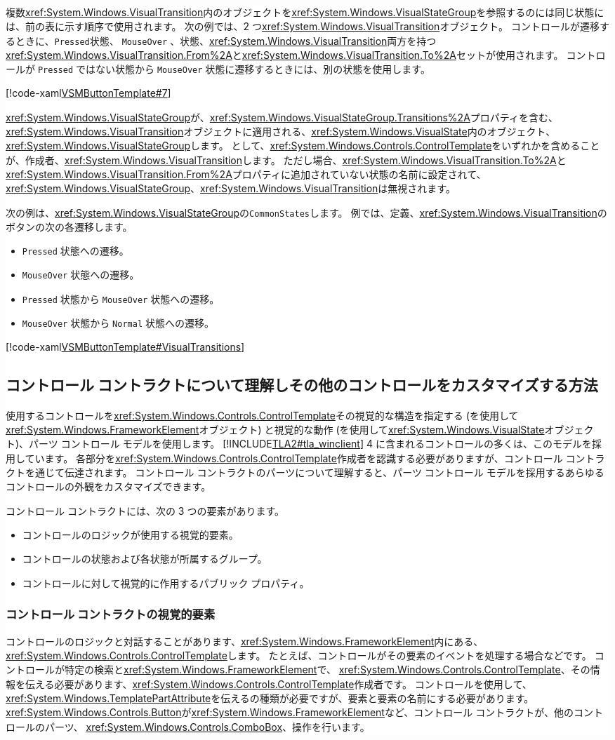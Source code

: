  複数<xref:System.Windows.VisualTransition>内のオブジェクトを<xref:System.Windows.VisualStateGroup>を参照するのには同じ状態には、前の表に示す順序で使用されます。 次の例では、2 つ<xref:System.Windows.VisualTransition>オブジェクト。 コントロールが遷移するときに、`Pressed`状態、 `MouseOver` 、状態、<xref:System.Windows.VisualTransition>両方を持つ<xref:System.Windows.VisualTransition.From%2A>と<xref:System.Windows.VisualTransition.To%2A>セットが使用されます。 コントロールが `Pressed` ではない状態から `MouseOver` 状態に遷移するときには、別の状態を使用します。  
  
 [!code-xaml[VSMButtonTemplate#7](../../../../samples/snippets/csharp/VS_Snippets_Wpf/vsmbuttontemplate/csharp/skinnedbutton.xaml#7)]  
  
 <xref:System.Windows.VisualStateGroup>が、<xref:System.Windows.VisualStateGroup.Transitions%2A>プロパティを含む、<xref:System.Windows.VisualTransition>オブジェクトに適用される、<xref:System.Windows.VisualState>内のオブジェクト、<xref:System.Windows.VisualStateGroup>します。 として、<xref:System.Windows.Controls.ControlTemplate>をいずれかを含めることが、作成者、<xref:System.Windows.VisualTransition>します。 ただし場合、<xref:System.Windows.VisualTransition.To%2A>と<xref:System.Windows.VisualTransition.From%2A>プロパティに追加されていない状態の名前に設定されて、 <xref:System.Windows.VisualStateGroup>、<xref:System.Windows.VisualTransition>は無視されます。  
  
 次の例は、<xref:System.Windows.VisualStateGroup>の`CommonStates`します。 例では、定義、<xref:System.Windows.VisualTransition>のボタンの次の各遷移します。  
  
-   `Pressed` 状態への遷移。  
  
-   `MouseOver` 状態への遷移。  
  
-   `Pressed` 状態から `MouseOver` 状態への遷移。  
  
-   `MouseOver` 状態から `Normal` 状態への遷移。  
  
 [!code-xaml[VSMButtonTemplate#VisualTransitions](../../../../samples/snippets/csharp/VS_Snippets_Wpf/vsmbuttontemplate/csharp/buttonstages.xaml#visualtransitions)]  
  
<a name="customizing_other_controls_by_understanding_the_control_contract"></a>   
## <a name="customizing-other-controls-by-understanding-the-control-contract"></a>コントロール コントラクトについて理解しその他のコントロールをカスタマイズする方法  
 使用するコントロールを<xref:System.Windows.Controls.ControlTemplate>その視覚的な構造を指定する (を使用して<xref:System.Windows.FrameworkElement>オブジェクト) と視覚的な動作 (を使用して<xref:System.Windows.VisualState>オブジェクト)、パーツ コントロール モデルを使用します。 [!INCLUDE[TLA2#tla_winclient](../../../../includes/tla2sharptla-winclient-md.md)] 4 に含まれるコントロールの多くは、このモデルを採用しています。 各部分を<xref:System.Windows.Controls.ControlTemplate>作成者を認識する必要がありますが、コントロール コントラクトを通じて伝達されます。 コントロール コントラクトのパーツについて理解すると、パーツ コントロール モデルを採用するあらゆるコントロールの外観をカスタマイズできます。  
  
 コントロール コントラクトには、次の 3 つの要素があります。  
  
-   コントロールのロジックが使用する視覚的要素。  
  
-   コントロールの状態および各状態が所属するグループ。  
  
-   コントロールに対して視覚的に作用するパブリック プロパティ。  
  
### <a name="visual-elements-in-the-control-contract"></a>コントロール コントラクトの視覚的要素  
 コントロールのロジックと対話することがあります、<xref:System.Windows.FrameworkElement>内にある、<xref:System.Windows.Controls.ControlTemplate>します。 たとえば、コントロールがその要素のイベントを処理する場合などです。 コントロールが特定の検索と<xref:System.Windows.FrameworkElement>で、 <xref:System.Windows.Controls.ControlTemplate>、その情報を伝える必要があります、<xref:System.Windows.Controls.ControlTemplate>作成者です。 コントロールを使用して、<xref:System.Windows.TemplatePartAttribute>を伝えるの種類が必要ですが、要素と要素の名前にする必要があります。 <xref:System.Windows.Controls.Button>が<xref:System.Windows.FrameworkElement>など、コントロール コントラクトが、他のコントロールのパーツ、 <xref:System.Windows.Controls.ComboBox>、操作を行います。  
  